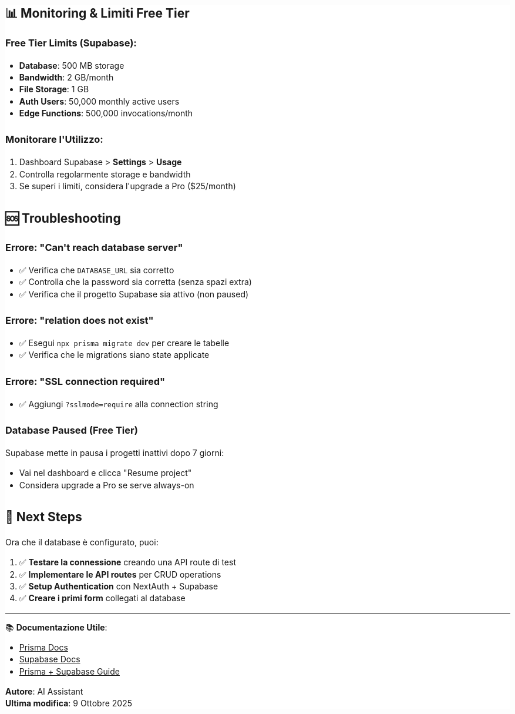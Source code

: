 ## 📊 Monitoring & Limiti Free Tier

### Free Tier Limits (Supabase):
- **Database**: 500 MB storage
- **Bandwidth**: 2 GB/month
- **File Storage**: 1 GB
- **Auth Users**: 50,000 monthly active users
- **Edge Functions**: 500,000 invocations/month

### Monitorare l'Utilizzo:
1. Dashboard Supabase > **Settings** > **Usage**
2. Controlla regolarmente storage e bandwidth
3. Se superi i limiti, considera l'upgrade a Pro ($25/month)

## 🆘 Troubleshooting

### Errore: "Can't reach database server"
- ✅ Verifica che `DATABASE_URL` sia corretto
- ✅ Controlla che la password sia corretta (senza spazi extra)
- ✅ Verifica che il progetto Supabase sia attivo (non paused)

### Errore: "relation does not exist"
- ✅ Esegui `npx prisma migrate dev` per creare le tabelle
- ✅ Verifica che le migrations siano state applicate

### Errore: "SSL connection required"
- ✅ Aggiungi `?sslmode=require` alla connection string

### Database Paused (Free Tier)
Supabase mette in pausa i progetti inattivi dopo 7 giorni:
- Vai nel dashboard e clicca "Resume project"
- Considera upgrade a Pro se serve always-on

## 🎯 Next Steps

Ora che il database è configurato, puoi:

1. ✅ **Testare la connessione** creando una API route di test
2. ✅ **Implementare le API routes** per CRUD operations
3. ✅ **Setup Authentication** con NextAuth + Supabase
4. ✅ **Creare i primi form** collegati al database

---

📚 **Documentazione Utile**:
- [Prisma Docs](https://www.prisma.io/docs)
- [Supabase Docs](https://supabase.com/docs)
- [Prisma + Supabase Guide](https://supabase.com/docs/guides/integrations/prisma)

**Autore**: AI Assistant  
**Ultima modifica**: 9 Ottobre 2025
